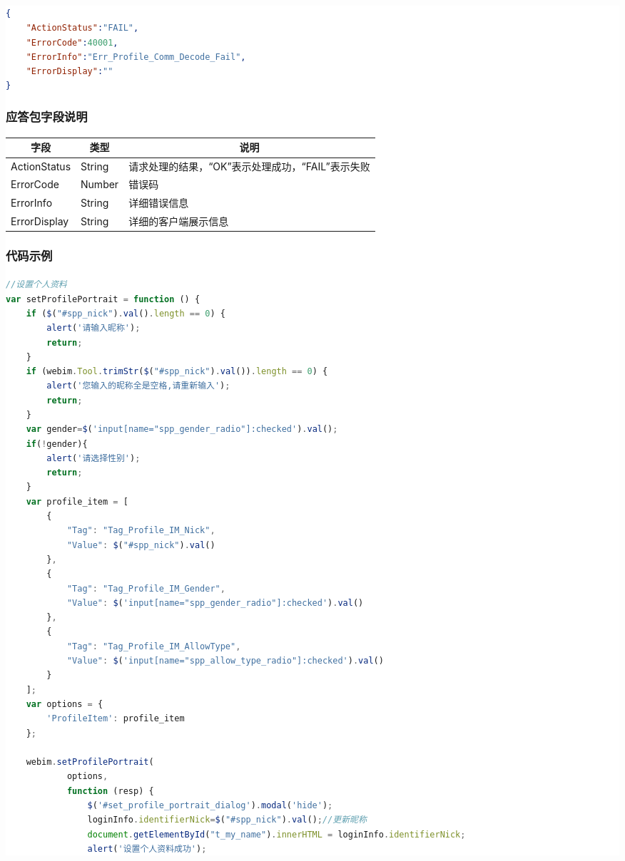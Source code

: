 ```json
{
    "ActionStatus":"FAIL",
    "ErrorCode":40001,
    "ErrorInfo":"Err_Profile_Comm_Decode_Fail",
    "ErrorDisplay":""
}
```

### 应答包字段说明 

| 字段 | 类型 | 说明 |
|---------|---------|---------|
| ActionStatus | String | 请求处理的结果，“OK”表示处理成功，“FAIL”表示失败 |
| ErrorCode | Number | 错误码  |
| ErrorInfo | String  | 详细错误信息 |
| ErrorDisplay | String  | 详细的客户端展示信息 |


### 代码示例 

```javascript
//设置个人资料
var setProfilePortrait = function () {
    if ($("#spp_nick").val().length == 0) {
        alert('请输入昵称');
        return;
    }
    if (webim.Tool.trimStr($("#spp_nick").val()).length == 0) {
        alert('您输入的昵称全是空格,请重新输入');
        return;
    }
    var gender=$('input[name="spp_gender_radio"]:checked').val();
    if(!gender){
        alert('请选择性别');
        return;
    }
    var profile_item = [
        {
            "Tag": "Tag_Profile_IM_Nick",
            "Value": $("#spp_nick").val()
        },
        {
            "Tag": "Tag_Profile_IM_Gender",
            "Value": $('input[name="spp_gender_radio"]:checked').val()
        },
        {
            "Tag": "Tag_Profile_IM_AllowType",
            "Value": $('input[name="spp_allow_type_radio"]:checked').val()
        }
    ];
    var options = {
        'ProfileItem': profile_item
    };

    webim.setProfilePortrait(
            options,
            function (resp) {
                $('#set_profile_portrait_dialog').modal('hide');
                loginInfo.identifierNick=$("#spp_nick").val();//更新昵称
                document.getElementById("t_my_name").innerHTML = loginInfo.identifierNick;
                alert('设置个人资料成功');
```